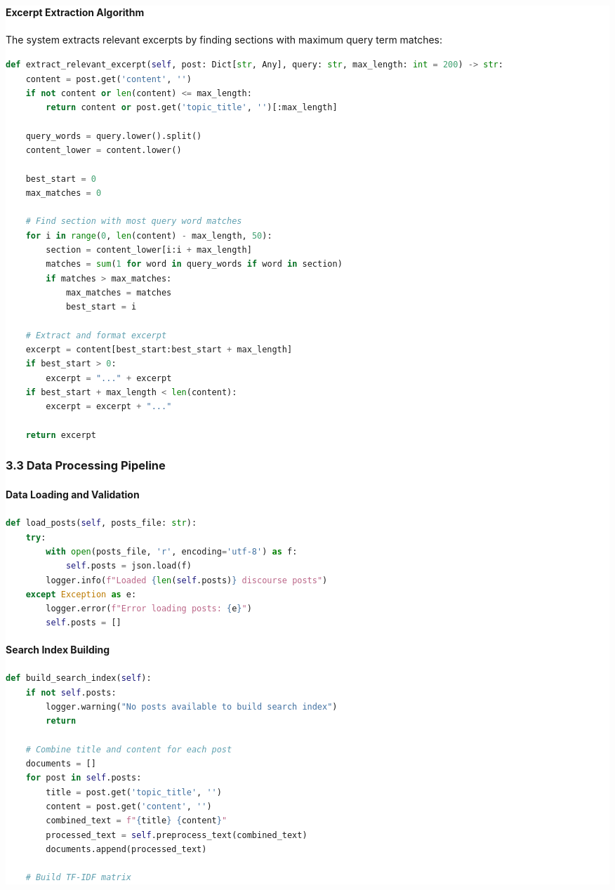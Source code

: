#### Excerpt Extraction Algorithm
The system extracts relevant excerpts by finding sections with maximum query term matches:

```python
def extract_relevant_excerpt(self, post: Dict[str, Any], query: str, max_length: int = 200) -> str:
    content = post.get('content', '')
    if not content or len(content) <= max_length:
        return content or post.get('topic_title', '')[:max_length]
    
    query_words = query.lower().split()
    content_lower = content.lower()
    
    best_start = 0
    max_matches = 0
    
    # Find section with most query word matches
    for i in range(0, len(content) - max_length, 50):
        section = content_lower[i:i + max_length]
        matches = sum(1 for word in query_words if word in section)
        if matches > max_matches:
            max_matches = matches
            best_start = i
    
    # Extract and format excerpt
    excerpt = content[best_start:best_start + max_length]
    if best_start > 0:
        excerpt = "..." + excerpt
    if best_start + max_length < len(content):
        excerpt = excerpt + "..."
        
    return excerpt
```

### 3.3 Data Processing Pipeline

#### Data Loading and Validation
```python
def load_posts(self, posts_file: str):
    try:
        with open(posts_file, 'r', encoding='utf-8') as f:
            self.posts = json.load(f)
        logger.info(f"Loaded {len(self.posts)} discourse posts")
    except Exception as e:
        logger.error(f"Error loading posts: {e}")
        self.posts = []
```

#### Search Index Building
```python
def build_search_index(self):
    if not self.posts:
        logger.warning("No posts available to build search index")
        return
    
    # Combine title and content for each post
    documents = []
    for post in self.posts:
        title = post.get('topic_title', '')
        content = post.get('content', '')
        combined_text = f"{title} {content}"
        processed_text = self.preprocess_text(combined_text)
        documents.append(processed_text)
    
    # Build TF-IDF matrix
```